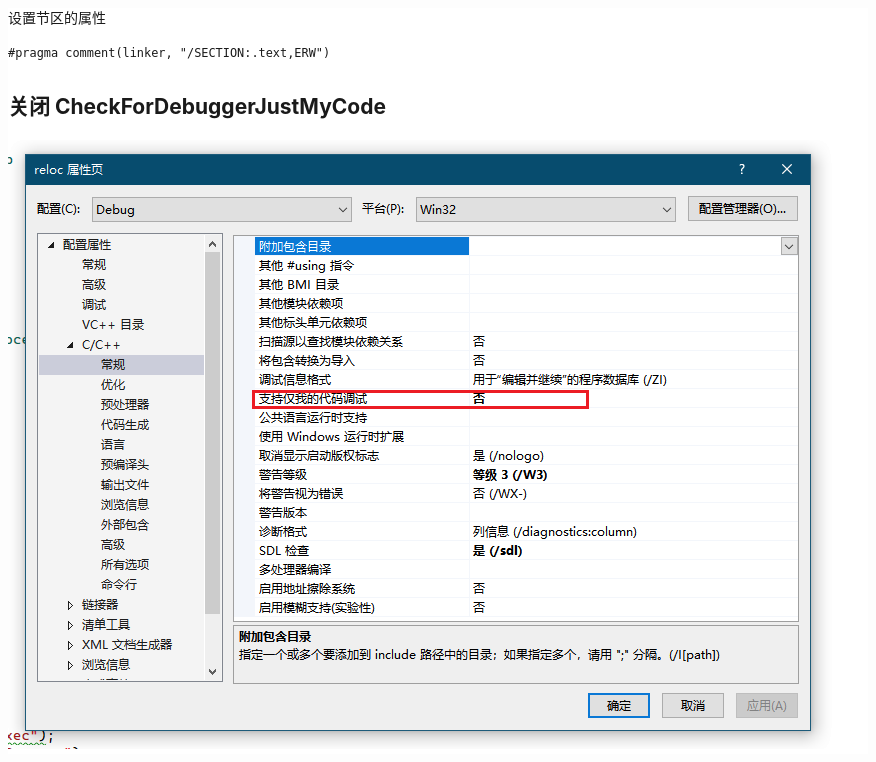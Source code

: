 

设置节区的属性

```
#pragma comment(linker, "/SECTION:.text,ERW")
```





## 关闭 CheckForDebuggerJustMyCode 

![Untitled](./img/27d33af6ca5244a095cb96384bc21234Untitled4.png)


